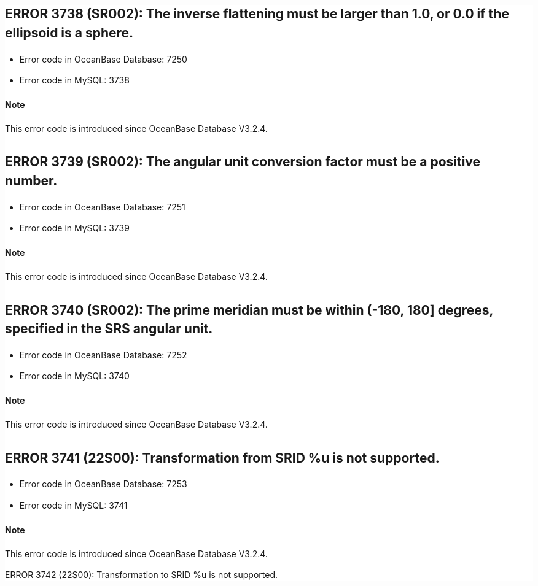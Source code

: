 ERROR 3738 (SR002): The inverse flattening must be larger than 1.0, or 0.0 if the ellipsoid is a sphere.
---------------------------------------------------------------------------------------------------

* Error code in OceanBase Database: 7250

* Error code in MySQL: 3738

<main id="notice" type='explain'>
  <h4>Note</h4>
  <p>This error code is introduced since OceanBase Database V3.2.4. </p>
</main>

ERROR 3739 (SR002): The angular unit conversion factor must be a positive number.
---------------------------------------------------------------------------------------------------

* Error code in OceanBase Database: 7251

* Error code in MySQL: 3739

<main id="notice" type='explain'>
  <h4>Note</h4>
  <p>This error code is introduced since OceanBase Database V3.2.4. </p>
</main>

ERROR 3740 (SR002): The prime meridian must be within (-180, 180] degrees, specified in the SRS angular unit.
---------------------------------------------------------------------------------------------------

* Error code in OceanBase Database: 7252

* Error code in MySQL: 3740

<main id="notice" type='explain'>
  <h4>Note</h4>
  <p>This error code is introduced since OceanBase Database V3.2.4. </p>
</main>

ERROR 3741 (22S00): Transformation from SRID %u is not supported.
---------------------------------------------------------------------------------------------------

* Error code in OceanBase Database: 7253

* Error code in MySQL: 3741

<main id="notice" type='explain'>
  <h4>Note</h4>
  <p>This error code is introduced since OceanBase Database V3.2.4. </p>
</main>

ERROR 3742 (22S00): Transformation to SRID %u is not supported.
